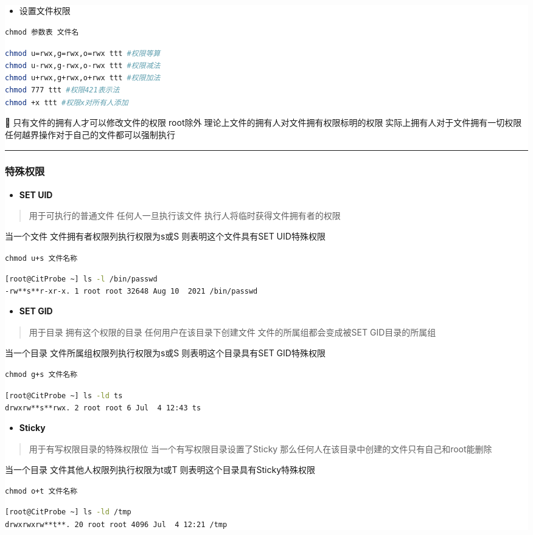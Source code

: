 - 设置文件权限

`chmod 参数表 文件名`

```bash
chmod u=rwx,g=rwx,o=rwx ttt #权限等算
chmod u-rwx,g-rwx,o-rwx ttt #权限减法
chmod u+rwx,g+rwx,o+rwx ttt #权限加法
chmod 777 ttt #权限421表示法
chmod +x ttt #权限x对所有人添加
```

<aside>
🔑 只有文件的拥有人才可以修改文件的权限 root除外 理论上文件的拥有人对文件拥有权限标明的权限 实际上拥有人对于文件拥有一切权限 任何越界操作对于自己的文件都可以强制执行

</aside>

---

### 特殊权限

- **SET UID**

> 用于可执行的普通文件 任何人一旦执行该文件 执行人将临时获得文件拥有者的权限
> 

当一个文件 文件拥有者权限列执行权限为s或S 则表明这个文件具有SET UID特殊权限

`chmod u+s 文件名称`

```bash
[root@CitProbe ~] ls -l /bin/passwd
-rw**s**r-xr-x. 1 root root 32648 Aug 10  2021 /bin/passwd
```

- **SET GID**

> 用于目录 拥有这个权限的目录 任何用户在该目录下创建文件 文件的所属组都会变成被SET GID目录的所属组
> 

当一个目录 文件所属组权限列执行权限为s或S 则表明这个目录具有SET GID特殊权限

`chmod g+s 文件名称`

```bash
[root@CitProbe ~] ls -ld ts
drwxrw**s**rwx. 2 root root 6 Jul  4 12:43 ts
```

- **Sticky**

> 用于有写权限目录的特殊权限位 当一个有写权限目录设置了Sticky 那么任何人在该目录中创建的文件只有自己和root能删除
> 

当一个目录 文件其他人权限列执行权限为t或T 则表明这个目录具有Sticky特殊权限

`chmod o+t 文件名称`

```bash
[root@CitProbe ~] ls -ld /tmp
drwxrwxrw**t**. 20 root root 4096 Jul  4 12:21 /tmp
```
